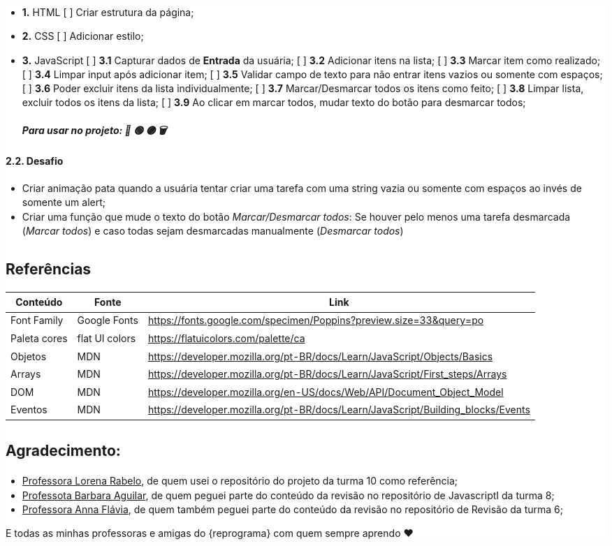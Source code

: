 - __1.__ HTML
    [ ] Criar estrutura da página;
- __2.__ CSS
    [ ] Adicionar estilo;
- __3.__ JavaScript
    [ ] __3.1__ Capturar dados de __Entrada__ da usuária;
    [ ] __3.2__ Adicionar itens na lista;
    [ ] __3.3__ Marcar item como realizado;
    [ ] __3.4__ Limpar input após adicionar item;
    [ ] __3.5__ Validar campo de texto para não entrar itens vazios ou somente com espaços;
    [ ] __3.6__ Poder excluir itens da lista individualmente;
    [ ] __3.7__ Marcar/Desmarcar todos os itens como feito;
    [ ] __3.8__ Limpar lista, excluir todos os itens da lista;
    [ ] __3.9__ Ao clicar em marcar todos, mudar texto do botão para desmarcar todos;
    
    ##### Para usar no projeto: 🔘 🟢 🟣 🗑
#### 2.2. Desafio

- Criar animação pata quando a usuária tentar criar uma tarefa com uma string vazia ou somente com espaços ao invés de somente um alert;
- Criar uma função que mude o texto do botão _Marcar/Desmarcar todos_: Se houver pelo menos uma tarefa desmarcada (_Marcar todos_) e caso todas sejam desmarcadas manualmente (_Desmarcar todos_)

## Referências 

| Conteúdo      | Fonte              | Link                                                                                |
| ------------- | ------------------ | ----------------------------------------------------------------------------------- |
| Font Family   | Google Fonts       | https://fonts.google.com/specimen/Poppins?preview.size=33&query=po                  |
| Paleta cores  | flat UI colors     | https://flatuicolors.com/palette/ca                                                 |
| Objetos       | MDN                | https://developer.mozilla.org/pt-BR/docs/Learn/JavaScript/Objects/Basics            |
| Arrays        | MDN                | https://developer.mozilla.org/pt-BR/docs/Learn/JavaScript/First_steps/Arrays        |
| DOM           | MDN                | https://developer.mozilla.org/en-US/docs/Web/API/Document_Object_Model              |
| Eventos       | MDN                | https://developer.mozilla.org/pt-BR/docs/Learn/JavaScript/Building_blocks/Events    |

## Agradecimento:  

- [Professora Lorena Rabelo](https://www.linkedin.com/in/lorena-rabelo/), de quem usei o repositório do projeto da turma 10 como referência;
- [Professota Barbara Aguilar](https://www.linkedin.com/in/barbara-aguilar/), de quem peguei parte do conteúdo da revisão no repositório de JavascriptI da turma 8;
- [Professora Anna Flávia](https://www.linkedin.com/in/anna-flávia-2691a754/), de quem também peguei parte do conteúdo da revisão no repositório de Revisão da turma 6;

E todas as minhas professoras e amigas do {reprograma} com quem sempre aprendo ♥️
